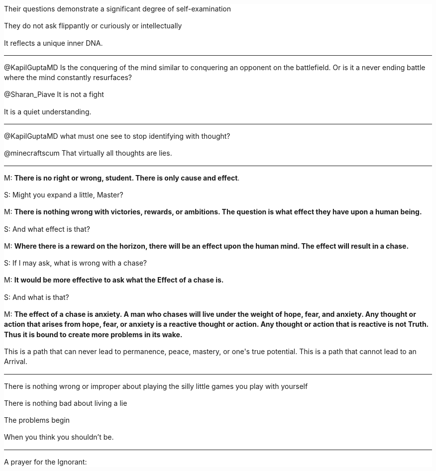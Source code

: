 Their questions demonstrate a significant degree of self-examination

They do not ask flippantly or curiously or intellectually

It reflects a unique inner DNA.

---

@KapilGuptaMD Is the conquering of the mind similar to conquering an opponent on the battlefield. Or is it a never ending battle where the mind constantly resurfaces?

@Sharan_Piave It is not a fight

It is a quiet understanding.

---

@KapilGuptaMD what must one see to stop identifying with thought?

@minecraftscum That virtually all thoughts are lies.

---

M: **There is no right or wrong, student. There is only cause and effect**.

S: Might you expand a little, Master?

M: **There is nothing wrong with victories, rewards, or ambitions. The question is what effect they have upon a human being.**

S: And what effect is that?

M: **Where there is a reward on the horizon, there will be an effect upon the human mind. The effect will result in a chase.**

S: If I may ask, what is wrong with a chase?

M: **It would be more effective to ask what the Effect of a chase is.**

S: And what is that?

M: **The effect of a chase is anxiety. A man who chases will live under the weight of hope, fear, and anxiety. Any thought or action that arises from hope, fear, or anxiety is a reactive thought or action. Any thought or action that is reactive is not Truth. Thus it is bound to create more problems in its wake.**

This is a path that can never lead to permanence, peace, mastery, or one's true potential. This is a path that cannot lead to an Arrival.

---

There is nothing wrong or improper about playing the silly little games you play with yourself

There is nothing bad about living a lie

The problems begin

When you think you shouldn’t be.

---

A prayer for the Ignorant:
